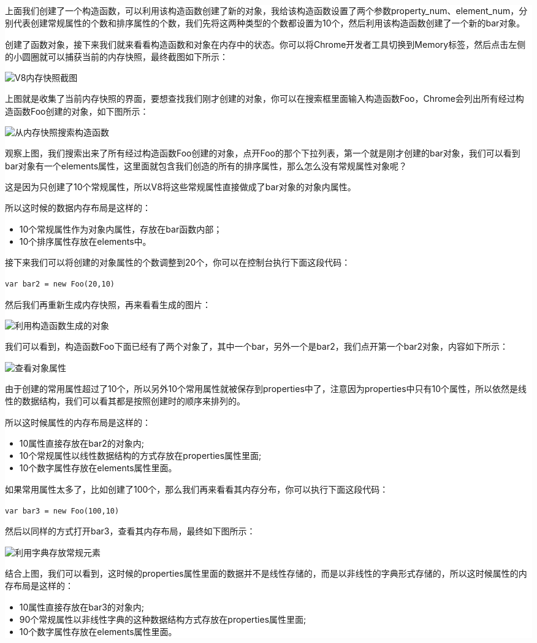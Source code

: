 上面我们创建了一个构造函数，可以利用该构造函数创建了新的对象，我给该构造函数设置了两个参数property\_num、element\_num，分别代表创建常规属性的个数和排序属性的个数，我们先将这两种类型的个数都设置为10个，然后利用该构造函数创建了一个新的bar对象。

创建了函数对象，接下来我们就来看看构造函数和对象在内存中的状态。你可以将Chrome开发者工具切换到Memory标签，然后点击左侧的小圆圈就可以捕获当前的内存快照，最终截图如下所示：

![](https://static001.geekbang.org/resource/image/d2/d3/d2a123d127a2895d9f0d09be61cc55d3.png "V8内存快照截图")

上图就是收集了当前内存快照的界面，要想查找我们刚才创建的对象，你可以在搜索框里面输入构造函数Foo，Chrome会列出所有经过构造函数Foo创建的对象，如下图所示：

![](https://static001.geekbang.org/resource/image/2b/89/2b4ee447d061f72026ca38d6dfc25389.png "从内存快照搜索构造函数")

观察上图，我们搜索出来了所有经过构造函数Foo创建的对象，点开Foo的那个下拉列表，第一个就是刚才创建的bar对象，我们可以看到bar对象有一个elements属性，这里面就包含我们创造的所有的排序属性，那么怎么没有常规属性对象呢？

这是因为只创建了10个常规属性，所以V8将这些常规属性直接做成了bar对象的对象内属性。

所以这时候的数据内存布局是这样的：

- 10个常规属性作为对象内属性，存放在bar函数内部；
- 10个排序属性存放在elements中。

接下来我们可以将创建的对象属性的个数调整到20个，你可以在控制台执行下面这段代码：

```
var bar2 = new Foo(20,10)
```

然后我们再重新生成内存快照，再来看看生成的图片：

![](https://static001.geekbang.org/resource/image/ef/6e/ef117bbc99504f1daea52a0831a5756e.png " 利用构造函数生成的对象")

我们可以看到，构造函数Foo下面已经有了两个对象了，其中一个bar，另外一个是bar2，我们点开第一个bar2对象，内容如下所示：

![](https://static001.geekbang.org/resource/image/49/86/49c1f8e735e5b7772f3d54fb53eae386.png "查看对象属性")

由于创建的常用属性超过了10个，所以另外10个常用属性就被保存到properties中了，注意因为properties中只有10个属性，所以依然是线性的数据结构，我们可以看其都是按照创建时的顺序来排列的。

所以这时候属性的内存布局是这样的：

- 10属性直接存放在bar2的对象内;
- 10个常规属性以线性数据结构的方式存放在properties属性里面;
- 10个数字属性存放在elements属性里面。

如果常用属性太多了，比如创建了100个，那么我们再来看看其内存分布，你可以执行下面这段代码：

```
var bar3 = new Foo(100,10)
```

然后以同样的方式打开bar3，查看其内存布局，最终如下图所示：

![](https://static001.geekbang.org/resource/image/da/69/dab6d6e2291117781e4294f27113d469.png "利用字典存放常规元素")

结合上图，我们可以看到，这时候的properties属性里面的数据并不是线性存储的，而是以非线性的字典形式存储的，所以这时候属性的内存布局是这样的：

- 10属性直接存放在bar3的对象内;
- 90个常规属性以非线性字典的这种数据结构方式存放在properties属性里面;
- 10个数字属性存放在elements属性里面。
